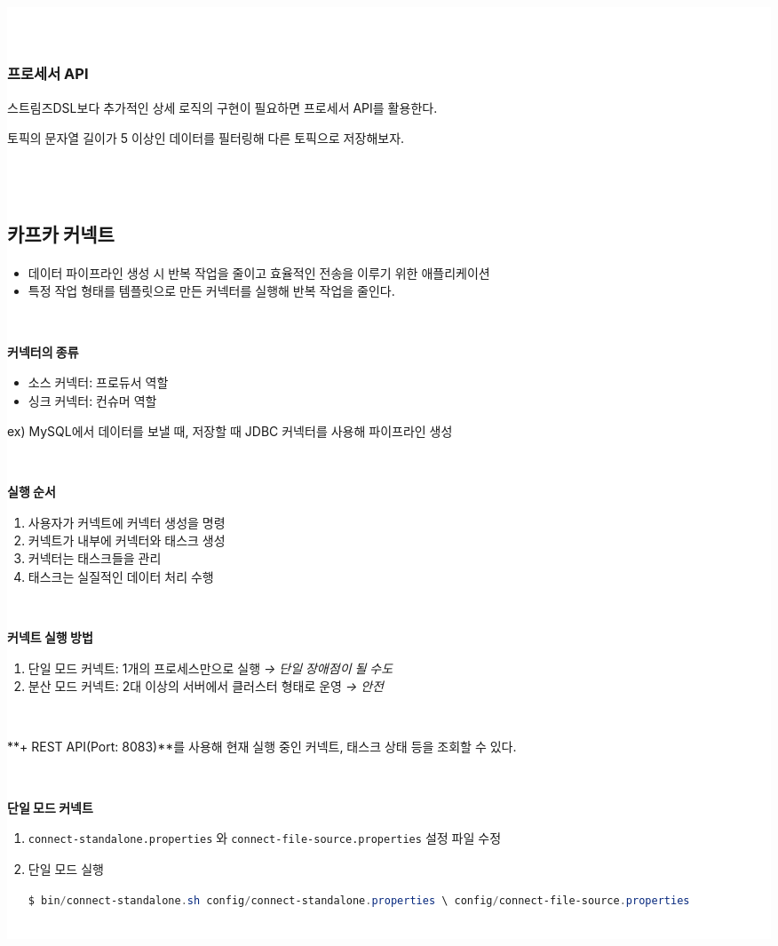 <br>

<br>

### 프로세서 API

 스트림즈DSL보다 추가적인 상세 로직의 구현이 필요하면 프로세서 API를 활용한다.

 토픽의 문자열 길이가 5 이상인 데이터를 필터링해 다른 토픽으로 저장해보자.

<br>

<br>

## 카프카 커넥트

- 데이터 파이프라인 생성 시 반복 작업을 줄이고 효율적인 전송을 이루기 위한 애플리케이션
- 특정 작업 형태를 템플릿으로 만든 커넥터를 실행해 반복 작업을 줄인다.

<br>

**커넥터의 종류**

- 소스 커넥터: 프로듀서 역할
- 싱크 커넥터: 컨슈머 역할

ex) MySQL에서 데이터를 보낼 때, 저장할 때 JDBC 커넥터를 사용해 파이프라인 생성

<br>

**실행 순서**

1. 사용자가 커넥트에 커넥터 생성을 명령
2. 커넥트가 내부에 커넥터와 태스크 생성
3. 커넥터는 태스크들을 관리
4. 태스크는 실질적인 데이터 처리 수행

<br>

**커넥트 실행 방법**

1. 단일 모드 커넥트: 1개의 프로세스만으로 실행 *→ 단일 장애점이 될 수도*
2. 분산 모드 커넥트: 2대 이상의 서버에서 클러스터 형태로 운영 *→ 안전*

<br>

**+ REST API(Port: 8083)**를 사용해 현재 실행 중인 커넥트, 태스크 상태 등을 조회할 수 있다.

<br>

**단일 모드 커넥트**

1. `connect-standalone.properties` 와 `connect-file-source.properties` 설정 파일 수정
2. 단일 모드 실행
    
    ```powershell
    $ bin/connect-standalone.sh config/connect-standalone.properties \ config/connect-file-source.properties
    ```
    
<br>
